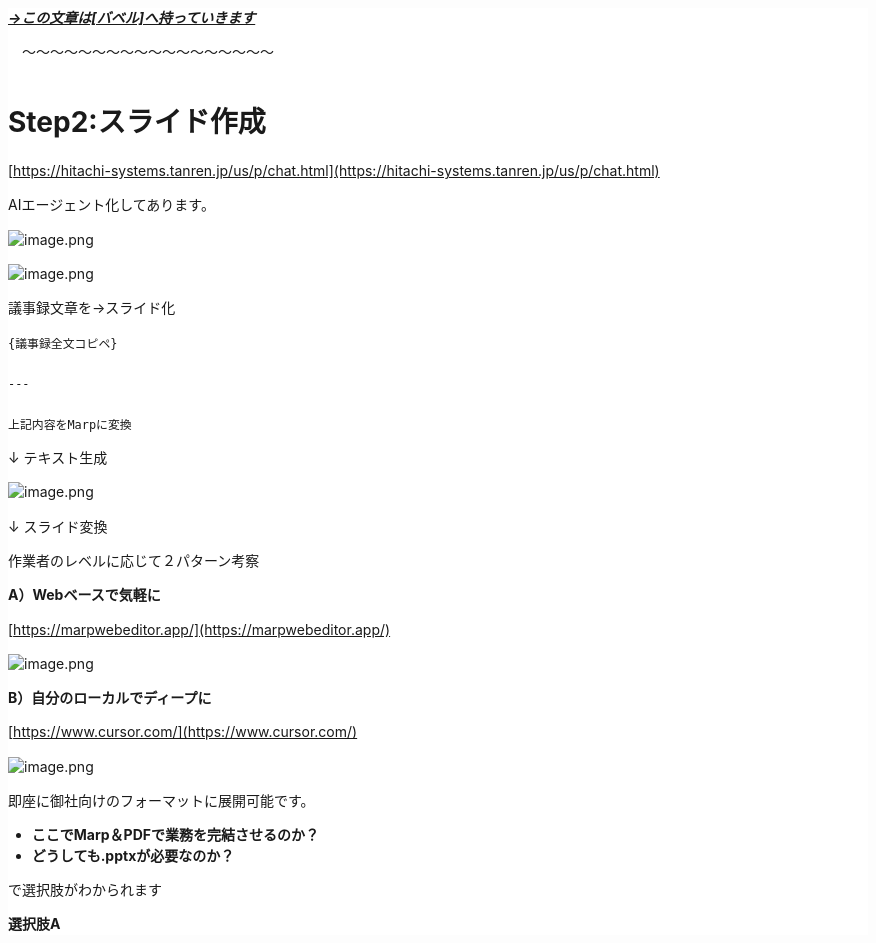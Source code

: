 
[***→この文章は[バベル]へ持っていきます***](20241031%E5%90%91%E3%81%91%20FutureStage%E5%96%B6%E6%A5%AD%E5%95%86%E8%AB%87%E2%86%92%E3%83%8F%E3%82%99%E3%83%98%E3%82%99%E3%83%AB%E3%81%A6%E3%82%99%E8%A6%81%E4%BB%B6%E5%AE%9A%E7%BE%A9%E2%86%92%E6%AC%A1%E5%9B%9E%E6%89%93%E3%81%A1%E5%90%88%E3%82%8F%E3%81%9B%E5%95%86%E8%AB%87%E8%B3%87%E6%96%99%2012a31bbd522c80ea9f3cc13af0835eea.md)

　〜〜〜〜〜〜〜〜〜〜〜〜〜〜〜〜〜〜

# **Step2:スライド作成**

[https://hitachi-systems.tanren.jp/us/p/chat.html](https://hitachi-systems.tanren.jp/us/p/chat.html)

AIエージェント化してあります。

![image.png](20241031%E5%90%91%E3%81%91%20FutureStage%E5%96%B6%E6%A5%AD%E5%95%86%E8%AB%87%E2%86%92%E3%83%8F%E3%82%99%E3%83%98%E3%82%99%E3%83%AB%E3%81%A6%E3%82%99%E8%A6%81%E4%BB%B6%E5%AE%9A%E7%BE%A9%E2%86%92%E6%AC%A1%E5%9B%9E%E6%89%93%E3%81%A1%E5%90%88%E3%82%8F%E3%81%9B%E5%95%86%E8%AB%87%E8%B3%87%E6%96%99%2012a31bbd522c80ea9f3cc13af0835eea/image%203.png)

![image.png](20241031%E5%90%91%E3%81%91%20FutureStage%E5%96%B6%E6%A5%AD%E5%95%86%E8%AB%87%E2%86%92%E3%83%8F%E3%82%99%E3%83%98%E3%82%99%E3%83%AB%E3%81%A6%E3%82%99%E8%A6%81%E4%BB%B6%E5%AE%9A%E7%BE%A9%E2%86%92%E6%AC%A1%E5%9B%9E%E6%89%93%E3%81%A1%E5%90%88%E3%82%8F%E3%81%9B%E5%95%86%E8%AB%87%E8%B3%87%E6%96%99%2012a31bbd522c80ea9f3cc13af0835eea/image%204.png)

議事録文章を→スライド化

```markdown
{議事録全文コピペ}

---

上記内容をMarpに変換
```

↓ テキスト生成

![image.png](20241031%E5%90%91%E3%81%91%20FutureStage%E5%96%B6%E6%A5%AD%E5%95%86%E8%AB%87%E2%86%92%E3%83%8F%E3%82%99%E3%83%98%E3%82%99%E3%83%AB%E3%81%A6%E3%82%99%E8%A6%81%E4%BB%B6%E5%AE%9A%E7%BE%A9%E2%86%92%E6%AC%A1%E5%9B%9E%E6%89%93%E3%81%A1%E5%90%88%E3%82%8F%E3%81%9B%E5%95%86%E8%AB%87%E8%B3%87%E6%96%99%2012a31bbd522c80ea9f3cc13af0835eea/image%205.png)

↓ スライド変換

作業者のレベルに応じて２パターン考察

**A）Webベースで気軽に**

[https://marpwebeditor.app/](https://marpwebeditor.app/)

![image.png](20241031%E5%90%91%E3%81%91%20FutureStage%E5%96%B6%E6%A5%AD%E5%95%86%E8%AB%87%E2%86%92%E3%83%8F%E3%82%99%E3%83%98%E3%82%99%E3%83%AB%E3%81%A6%E3%82%99%E8%A6%81%E4%BB%B6%E5%AE%9A%E7%BE%A9%E2%86%92%E6%AC%A1%E5%9B%9E%E6%89%93%E3%81%A1%E5%90%88%E3%82%8F%E3%81%9B%E5%95%86%E8%AB%87%E8%B3%87%E6%96%99%2012a31bbd522c80ea9f3cc13af0835eea/image%206.png)

**B）自分のローカルでディープに**

[https://www.cursor.com/](https://www.cursor.com/)

![image.png](20241031%E5%90%91%E3%81%91%20FutureStage%E5%96%B6%E6%A5%AD%E5%95%86%E8%AB%87%E2%86%92%E3%83%8F%E3%82%99%E3%83%98%E3%82%99%E3%83%AB%E3%81%A6%E3%82%99%E8%A6%81%E4%BB%B6%E5%AE%9A%E7%BE%A9%E2%86%92%E6%AC%A1%E5%9B%9E%E6%89%93%E3%81%A1%E5%90%88%E3%82%8F%E3%81%9B%E5%95%86%E8%AB%87%E8%B3%87%E6%96%99%2012a31bbd522c80ea9f3cc13af0835eea/image%207.png)

即座に御社向けのフォーマットに展開可能です。

- **ここでMarp＆PDFで業務を完結させるのか？**
- **どうしても.pptxが必要なのか？**

で選択肢がわかられます

**選択肢A**
